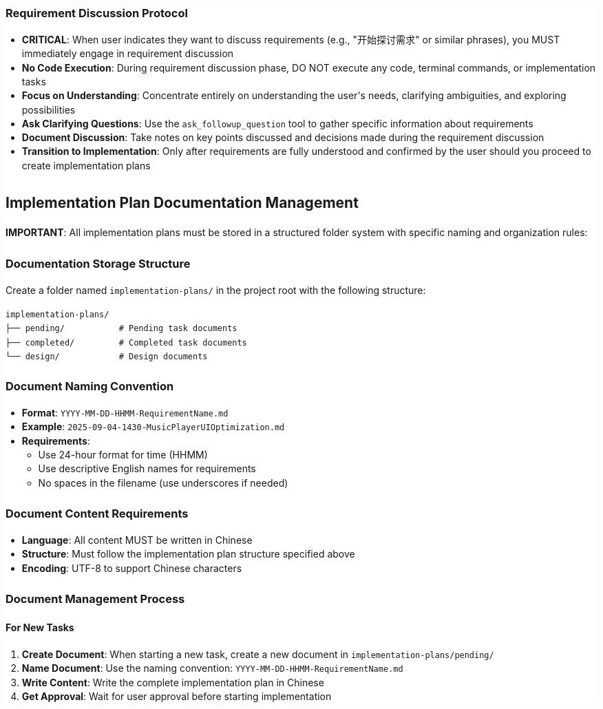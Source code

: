 ### Requirement Discussion Protocol
- **CRITICAL**: When user indicates they want to discuss requirements (e.g., "开始探讨需求" or similar phrases), you MUST immediately engage in requirement discussion
- **No Code Execution**: During requirement discussion phase, DO NOT execute any code, terminal commands, or implementation tasks
- **Focus on Understanding**: Concentrate entirely on understanding the user's needs, clarifying ambiguities, and exploring possibilities
- **Ask Clarifying Questions**: Use the `ask_followup_question` tool to gather specific information about requirements
- **Document Discussion**: Take notes on key points discussed and decisions made during the requirement discussion
- **Transition to Implementation**: Only after requirements are fully understood and confirmed by the user should you proceed to create implementation plans

## Implementation Plan Documentation Management

**IMPORTANT**: All implementation plans must be stored in a structured folder system with specific naming and organization rules:

### Documentation Storage Structure
Create a folder named `implementation-plans/` in the project root with the following structure:
```
implementation-plans/
├── pending/           # Pending task documents
├── completed/         # Completed task documents
└── design/            # Design documents
```

### Document Naming Convention
- **Format**: `YYYY-MM-DD-HHMM-RequirementName.md`
- **Example**: `2025-09-04-1430-MusicPlayerUIOptimization.md`
- **Requirements**: 
  - Use 24-hour format for time (HHMM)
  - Use descriptive English names for requirements
  - No spaces in the filename (use underscores if needed)

### Document Content Requirements
- **Language**: All content MUST be written in Chinese
- **Structure**: Must follow the implementation plan structure specified above
- **Encoding**: UTF-8 to support Chinese characters

### Document Management Process

#### For New Tasks
1. **Create Document**: When starting a new task, create a new document in `implementation-plans/pending/`
2. **Name Document**: Use the naming convention: `YYYY-MM-DD-HHMM-RequirementName.md`
3. **Write Content**: Write the complete implementation plan in Chinese
4. **Get Approval**: Wait for user approval before starting implementation

